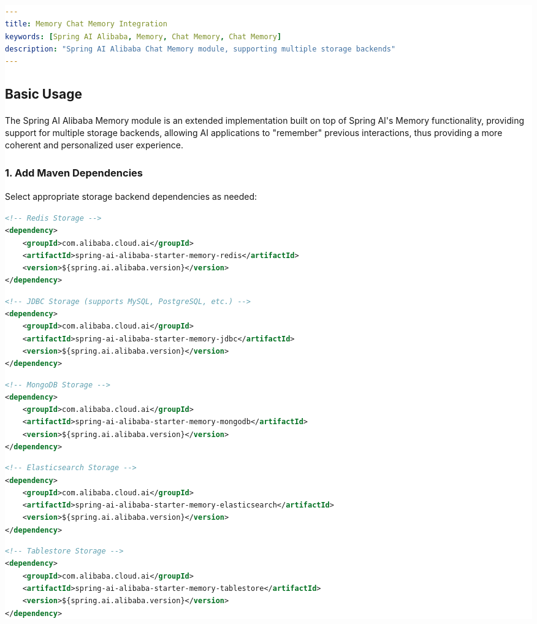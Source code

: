 ```yaml
---
title: Memory Chat Memory Integration
keywords: [Spring AI Alibaba, Memory, Chat Memory, Chat Memory]
description: "Spring AI Alibaba Chat Memory module, supporting multiple storage backends"
---
```


## Basic Usage

The Spring AI Alibaba Memory module is an extended implementation built on top of Spring AI's Memory functionality, providing support for multiple storage backends, allowing AI applications to "remember" previous interactions, thus providing a more coherent and personalized user experience.

### 1. Add Maven Dependencies

Select appropriate storage backend dependencies as needed:

```xml
<!-- Redis Storage -->        
<dependency>
    <groupId>com.alibaba.cloud.ai</groupId>
    <artifactId>spring-ai-alibaba-starter-memory-redis</artifactId>
    <version>${spring.ai.alibaba.version}</version>
</dependency>
```

```xml
<!-- JDBC Storage (supports MySQL, PostgreSQL, etc.) -->
<dependency>
    <groupId>com.alibaba.cloud.ai</groupId>
    <artifactId>spring-ai-alibaba-starter-memory-jdbc</artifactId>
    <version>${spring.ai.alibaba.version}</version>
</dependency>
```

```xml
<!-- MongoDB Storage -->
<dependency>
    <groupId>com.alibaba.cloud.ai</groupId>
    <artifactId>spring-ai-alibaba-starter-memory-mongodb</artifactId>
    <version>${spring.ai.alibaba.version}</version>
</dependency>
```

```xml
<!-- Elasticsearch Storage -->
<dependency>
    <groupId>com.alibaba.cloud.ai</groupId>
    <artifactId>spring-ai-alibaba-starter-memory-elasticsearch</artifactId>
    <version>${spring.ai.alibaba.version}</version>
</dependency>
```

```xml
<!-- Tablestore Storage -->
<dependency>
    <groupId>com.alibaba.cloud.ai</groupId>
    <artifactId>spring-ai-alibaba-starter-memory-tablestore</artifactId>
    <version>${spring.ai.alibaba.version}</version>
</dependency>
```
